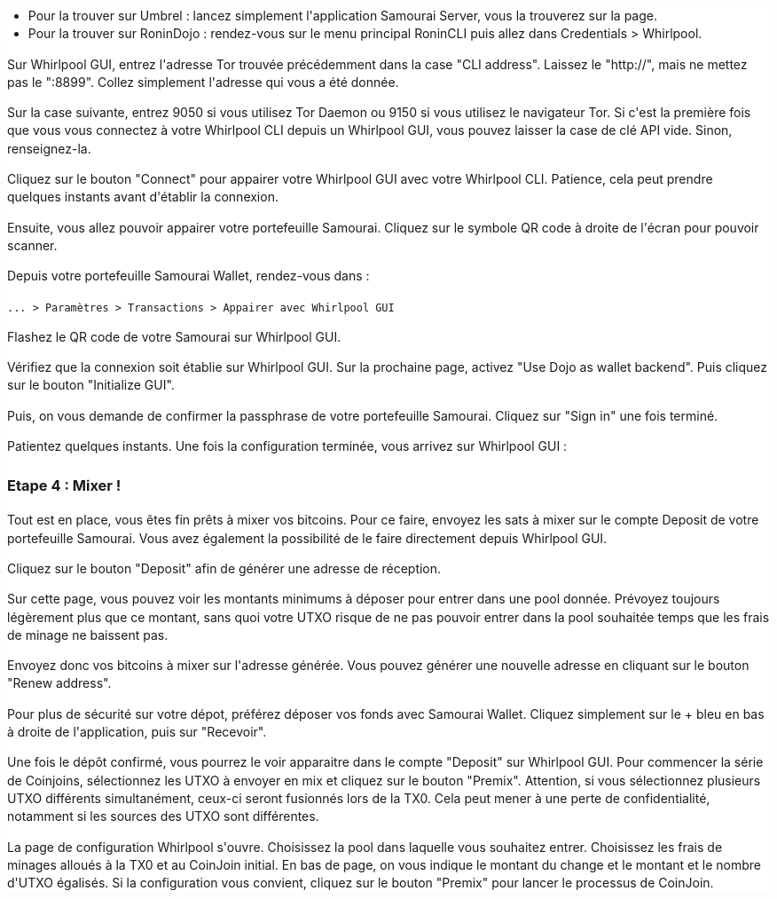 * Pour la trouver sur Umbrel : lancez simplement l'application Samourai Server, vous la trouverez sur la page.
* Pour la trouver sur RoninDojo : rendez-vous sur le menu principal RoninCLI puis allez dans Credentials > Whirlpool.

Sur Whirlpool GUI, entrez l'adresse Tor trouvée précédemment dans la case "CLI address". Laissez le "http://", mais ne mettez pas le ":8899". Collez simplement l'adresse qui vous a été donnée.

Sur la case suivante, entrez 9050 si vous utilisez Tor Daemon ou 9150 si vous utilisez le navigateur Tor. Si c'est la première fois que vous vous connectez à votre Whirlpool CLI depuis un Whirlpool GUI, vous pouvez laisser la case de clé API vide. Sinon, renseignez-la.

Cliquez sur le bouton "Connect" pour appairer votre Whirlpool GUI avec votre Whirlpool CLI. Patience, cela peut prendre quelques instants avant d'établir la connexion.

Ensuite, vous allez pouvoir appairer votre portefeuille Samourai. Cliquez sur le symbole QR code à droite de l'écran pour pouvoir scanner.

Depuis votre portefeuille Samourai Wallet, rendez-vous dans :

```
... > Paramètres > Transactions > Appairer avec Whirlpool GUI
```

Flashez le QR code de votre Samourai sur Whirlpool GUI.

Vérifiez que la connexion soit établie sur Whirlpool GUI. Sur la prochaine page, activez "Use Dojo as wallet backend". Puis cliquez sur le bouton "Initialize GUI".

Puis, on vous demande de confirmer la passphrase de votre portefeuille Samourai. Cliquez sur "Sign in" une fois terminé.

Patientez quelques instants. Une fois la configuration terminée, vous arrivez sur Whirlpool GUI :

### Etape 4 : Mixer !

Tout est en place, vous êtes fin prêts à mixer vos bitcoins. Pour ce faire, envoyez les sats à mixer sur le compte Deposit de votre portefeuille Samourai. Vous avez également la possibilité de le faire directement depuis Whirlpool GUI.

Cliquez sur le bouton "Deposit" afin de générer une adresse de réception.

Sur cette page, vous pouvez voir les montants minimums à déposer pour entrer dans une pool donnée. Prévoyez toujours légèrement plus que ce montant, sans quoi votre UTXO risque de ne pas pouvoir entrer dans la pool souhaitée temps que les frais de minage ne baissent pas.

Envoyez donc vos bitcoins à mixer sur l'adresse générée. Vous pouvez générer une nouvelle adresse en cliquant sur le bouton "Renew address".

Pour plus de sécurité sur votre dépot, préférez déposer vos fonds avec Samourai Wallet. Cliquez simplement sur le + bleu en bas à droite de l'application, puis sur "Recevoir".

Une fois le dépôt confirmé, vous pourrez le voir apparaitre dans le compte "Deposit" sur Whirlpool GUI. Pour commencer la série de Coinjoins, sélectionnez les UTXO à envoyer en mix et cliquez sur le bouton "Premix". Attention, si vous sélectionnez plusieurs UTXO différents simultanément, ceux-ci seront fusionnés lors de la TX0. Cela peut mener à une perte de confidentialité, notamment si les sources des UTXO sont différentes.

La page de configuration Whirlpool s'ouvre. Choisissez la pool dans laquelle vous souhaitez entrer. Choisissez les frais de minages alloués à la TX0 et au CoinJoin initial. En bas de page, on vous indique le montant du change et le montant et le nombre d'UTXO égalisés. Si la configuration vous convient, cliquez sur le bouton "Premix" pour lancer le processus de CoinJoin.
